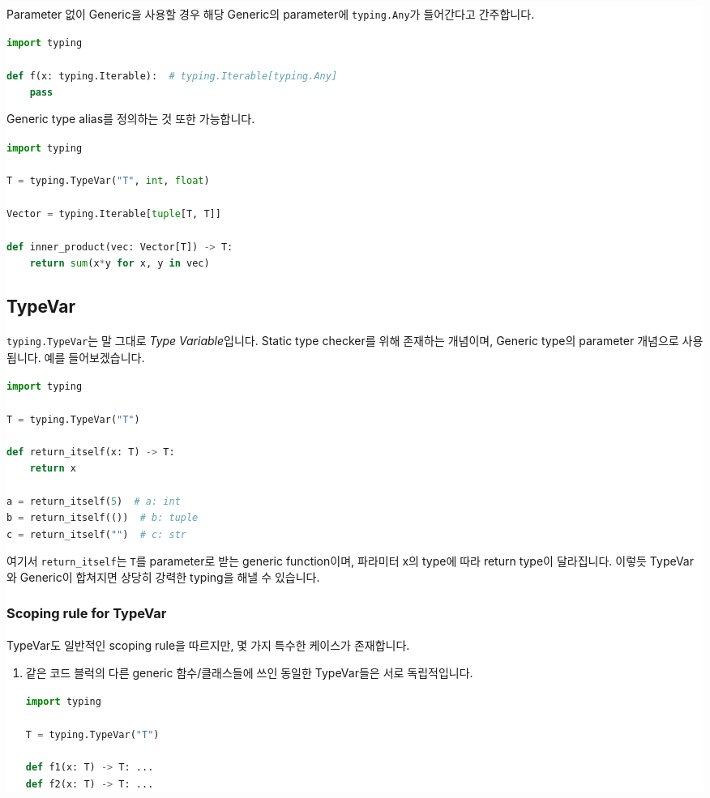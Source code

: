 Parameter 없이 Generic을 사용할 경우 해당 Generic의 parameter에 `typing.Any`가 들어간다고 간주합니다.

```python
import typing

def f(x: typing.Iterable):  # typing.Iterable[typing.Any]
    pass
```

Generic type alias를 정의하는 것 또한 가능합니다.

```python
import typing

T = typing.TypeVar("T", int, float)

Vector = typing.Iterable[tuple[T, T]]

def inner_product(vec: Vector[T]) -> T:
    return sum(x*y for x, y in vec)
```

## TypeVar

`typing.TypeVar`는 말 그대로 *Type Variable*입니다. Static type checker를 위해 존재하는 개념이며, Generic type의 parameter 개념으로 사용됩니다. 예를 들어보겠습니다.

```python
import typing

T = typing.TypeVar("T")

def return_itself(x: T) -> T:
    return x

a = return_itself(5)  # a: int
b = return_itself(())  # b: tuple
c = return_itself("")  # c: str
```

여기서 `return_itself`는 `T`를 parameter로 받는 generic function이며, 파라미터 x의 type에 따라 return type이 달라집니다. 이렇듯 TypeVar와 Generic이 합쳐지면 상당히 강력한 typing을 해낼 수 있습니다.

### Scoping rule for TypeVar

TypeVar도 일반적인 scoping rule을 따르지만, 몇 가지 특수한 케이스가 존재합니다.

1. 같은 코드 블럭의 다른 generic 함수/클래스들에 쓰인 동일한 TypeVar들은 서로 독립적입니다.

    ```python
    import typing

    T = typing.TypeVar("T")

    def f1(x: T) -> T: ...
    def f2(x: T) -> T: ...
